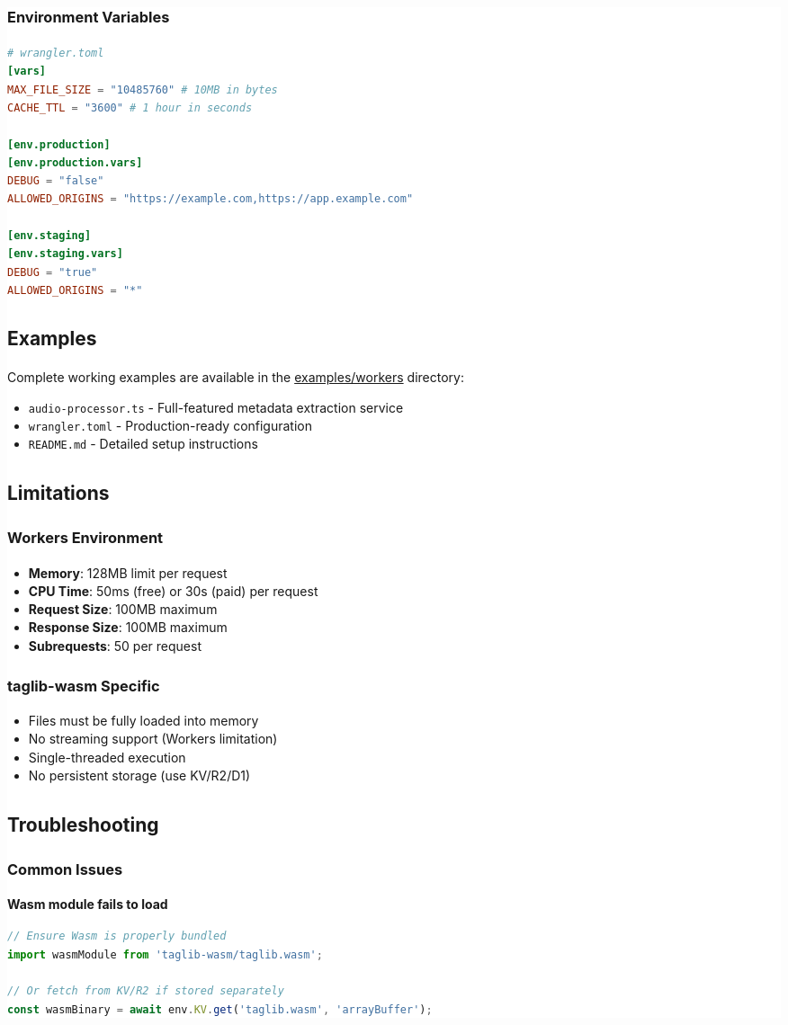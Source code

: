 ### Environment Variables

```toml
# wrangler.toml
[vars]
MAX_FILE_SIZE = "10485760" # 10MB in bytes
CACHE_TTL = "3600" # 1 hour in seconds

[env.production]
[env.production.vars]
DEBUG = "false"
ALLOWED_ORIGINS = "https://example.com,https://app.example.com"

[env.staging]
[env.staging.vars]
DEBUG = "true"
ALLOWED_ORIGINS = "*"
```

## Examples

Complete working examples are available in the [examples/workers](https://github.com/CharlesWiltgen/taglib-wasm/tree/main/examples/workers) directory:

- `audio-processor.ts` - Full-featured metadata extraction service
- `wrangler.toml` - Production-ready configuration
- `README.md` - Detailed setup instructions

## Limitations

### Workers Environment

- **Memory**: 128MB limit per request
- **CPU Time**: 50ms (free) or 30s (paid) per request
- **Request Size**: 100MB maximum
- **Response Size**: 100MB maximum
- **Subrequests**: 50 per request

### taglib-wasm Specific

- Files must be fully loaded into memory
- No streaming support (Workers limitation)
- Single-threaded execution
- No persistent storage (use KV/R2/D1)

## Troubleshooting

### Common Issues

**Wasm module fails to load**
```typescript
// Ensure Wasm is properly bundled
import wasmModule from 'taglib-wasm/taglib.wasm';

// Or fetch from KV/R2 if stored separately
const wasmBinary = await env.KV.get('taglib.wasm', 'arrayBuffer');
```
